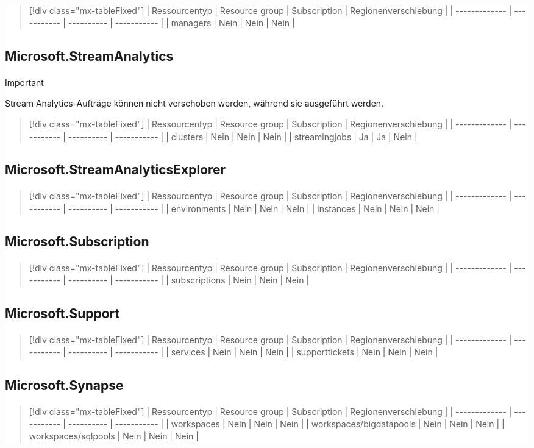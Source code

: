 > [!div class="mx-tableFixed"]
> | Ressourcentyp | Resource group | Subscription | Regionenverschiebung |
> | ------------- | ----------- | ---------- | ----------- |
> | managers | Nein | Nein | Nein |

## <a name="microsoftstreamanalytics"></a>Microsoft.StreamAnalytics

> [!IMPORTANT]
> Stream Analytics-Aufträge können nicht verschoben werden, während sie ausgeführt werden.

> [!div class="mx-tableFixed"]
> | Ressourcentyp | Resource group | Subscription | Regionenverschiebung |
> | ------------- | ----------- | ---------- | ----------- |
> | clusters | Nein | Nein | Nein |
> | streamingjobs | Ja | Ja | Nein |

## <a name="microsoftstreamanalyticsexplorer"></a>Microsoft.StreamAnalyticsExplorer

> [!div class="mx-tableFixed"]
> | Ressourcentyp | Resource group | Subscription | Regionenverschiebung |
> | ------------- | ----------- | ---------- | ----------- |
> | environments | Nein | Nein | Nein |
> | instances | Nein | Nein | Nein |

## <a name="microsoftsubscription"></a>Microsoft.Subscription

> [!div class="mx-tableFixed"]
> | Ressourcentyp | Resource group | Subscription | Regionenverschiebung |
> | ------------- | ----------- | ---------- | ----------- |
> | subscriptions | Nein | Nein | Nein |

## <a name="microsoftsupport"></a>Microsoft.Support

> [!div class="mx-tableFixed"]
> | Ressourcentyp | Resource group | Subscription | Regionenverschiebung |
> | ------------- | ----------- | ---------- | ----------- |
> | services | Nein | Nein | Nein |
> | supporttickets | Nein | Nein | Nein |

## <a name="microsoftsynapse"></a>Microsoft.Synapse

> [!div class="mx-tableFixed"]
> | Ressourcentyp | Resource group | Subscription | Regionenverschiebung |
> | ------------- | ----------- | ---------- | ----------- |
> | workspaces | Nein | Nein | Nein |
> | workspaces/bigdatapools | Nein | Nein | Nein |
> | workspaces/sqlpools | Nein | Nein | Nein |
